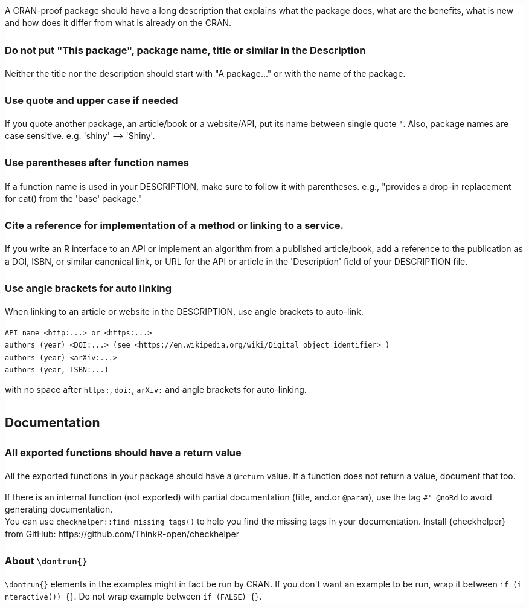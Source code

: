 A CRAN-proof package should have a long description that explains what the package does,  what are the benefits, what is new and how does it differ from what is already on the CRAN.

### Do not put "This package", package name, title or similar in the Description

Neither the title nor the description should start with "A package..." or with the name of the package.

### Use quote and upper case if needed

If you quote another package, an article/book or a website/API, put its name between single quote `'`. Also, package names are case sensitive. e.g. 'shiny' --> 'Shiny'.

### Use parentheses after function names

If a function name is used in your DESCRIPTION, make sure to follow it with parentheses.  e.g., "provides a drop-in replacement for cat() from the 'base' package."

### Cite a reference for implementation of a method or linking to a service.

If you write an R interface to an API or implement an algorithm from a published article/book, add a reference to the publication as a DOI, ISBN, or similar canonical link, or URL for the API or article in the 'Description' field of your DESCRIPTION file.

### Use angle brackets for auto linking

When linking to an article or website in the DESCRIPTION, use angle brackets to auto-link.

```
API name <http:...> or <https:...>
authors (year) <DOI:...> (see <https://en.wikipedia.org/wiki/Digital_object_identifier> )
authors (year) <arXiv:...>
authors (year, ISBN:...)
```
with no space after `https:`, `doi:`, `arXiv:` and angle brackets for auto-linking. 

## Documentation 

### All exported functions should have a return value

All the exported functions in your package should have a `@return` value. 
If a function does not return a value, document that too.

If there is an internal function (not exported) with partial documentation (title, and.or `@param`), use the tag `#' @noRd` to avoid generating documentation.  
You can use `checkhelper::find_missing_tags()` to help you find the missing tags in your documentation. Install {checkhelper} from GitHub: https://github.com/ThinkR-open/checkhelper

### About `\dontrun{}` 

`\dontrun{}` elements in the examples might in fact be run by CRAN. 
If you don't want an example to be run, wrap it between `if (interactive()) {}`. Do not wrap example between `if (FALSE) {}`.

